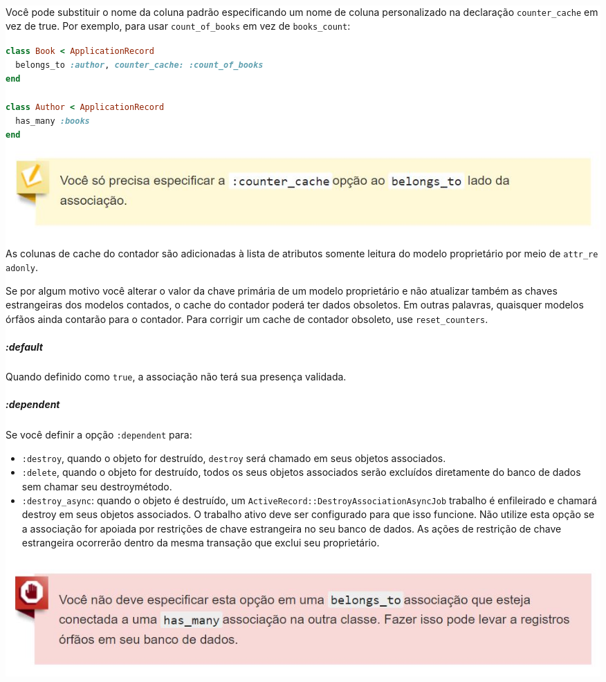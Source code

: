 Você pode substituir o nome da coluna padrão especificando um nome de coluna personalizado na declaração `counter_cache` em vez de true. Por exemplo, para usar `count_of_books` em vez de `books_count`:

```ruby
class Book < ApplicationRecord
  belongs_to :author, counter_cache: :count_of_books
end

class Author < ApplicationRecord
  has_many :books
end
```

![Aviso Active Record Associations -Aviso counter_cache](/imagens/active_record_associations14.JPG)

As colunas de cache do contador são adicionadas à lista de atributos somente leitura do modelo proprietário por meio de `attr_readonly`.

Se por algum motivo você alterar o valor da chave primária de um modelo proprietário e não atualizar também as chaves estrangeiras dos modelos contados, o cache do contador poderá ter dados obsoletos. Em outras palavras, quaisquer modelos órfãos ainda contarão para o contador. Para corrigir um cache de contador obsoleto, use `reset_counters`.

##### :default

Quando definido como `true`, a associação não terá sua presença validada.

##### :dependent

Se você definir a opção `:dependent` para:

- `:destroy`, quando o objeto for destruído, `destroy` será chamado em seus objetos associados.
- `:delete`, quando o objeto for destruído, todos os seus objetos associados serão excluídos diretamente do banco de dados sem chamar seu destroymétodo.
- `:destroy_async`: quando o objeto é destruído, um `ActiveRecord::DestroyAssociationAsyncJob` trabalho é enfileirado e chamará destroy em seus objetos associados. O trabalho ativo deve ser configurado para que isso funcione. Não utilize esta opção se a associação for apoiada por restrições de chave estrangeira no seu banco de dados. As ações de restrição de chave estrangeira ocorrerão dentro da mesma transação que exclui seu proprietário.

![Aviso Active Record Associations -Aviso dependent](/imagens/active_record_associations15.JPG)

